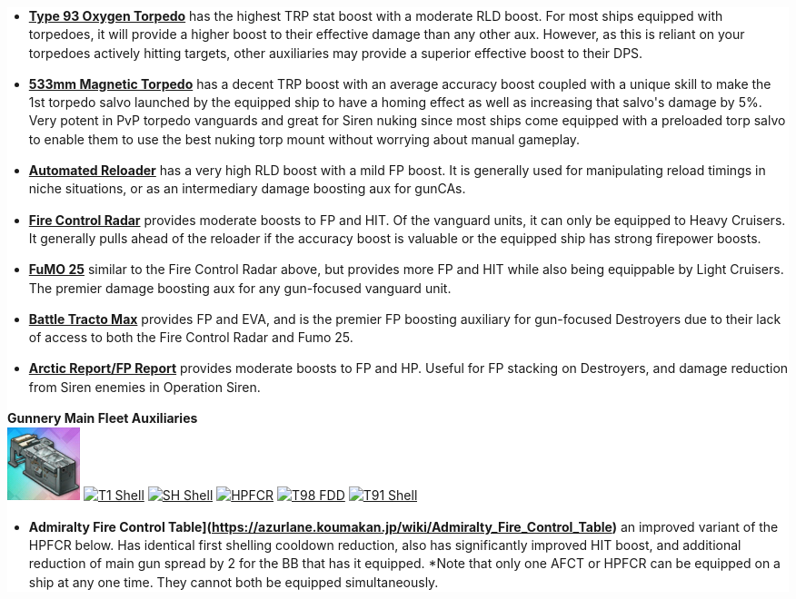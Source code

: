  - **[Type 93 Oxygen Torpedo](https://azurlane.koumakan.jp/wiki/Type_93_Pure_Oxygen_Torpedo)** has the highest TRP stat boost with a moderate RLD boost. For most ships equipped with torpedoes, it will provide a higher boost to their effective damage than any other aux. However, as this is reliant on your torpedoes actively hitting targets, other auxiliaries may provide a superior effective boost to their DPS.
 
 - **[533mm Magnetic Torpedo](https://azurlane.koumakan.jp/wiki/533mm_Magnetic_Torpedo)** has a decent TRP boost with an average accuracy boost coupled with a unique skill to make the 1st torpedo salvo launched by the equipped ship to have a homing effect as well as increasing that salvo's damage by 5%. Very potent in PvP torpedo vanguards and great for Siren nuking since most ships come equipped with a preloaded torp salvo to enable them to use the best nuking torp mount without worrying about manual gameplay.
 
 - **[Automated Reloader](https://azurlane.koumakan.jp/wiki/Autoloader#Type_3)** has a very high RLD boost with a mild FP boost. It is generally used for manipulating reload timings in niche situations, or as an intermediary damage boosting aux for gunCAs.
 
 - **[Fire Control Radar](https://azurlane.koumakan.jp/wiki/Fire_Control_Radar#Type_3)** provides moderate boosts to FP and HIT. Of the vanguard units, it can only be equipped to Heavy Cruisers. It generally pulls ahead of the reloader if the accuracy boost is valuable or the equipped ship has strong firepower boosts.
 
 - **[FuMO 25](https://azurlane.koumakan.jp/wiki/Funkmess-Ortung_25_Radar)** similar to the Fire Control Radar above, but provides more FP and HIT while also being equippable by Light Cruisers. The premier damage boosting aux for any gun-focused vanguard unit.
 
 - **[Battle Tracto Max](https://azurlane.koumakan.jp/wiki/Battle_Tracto_Max#Type_0)** provides FP and EVA, and is the premier FP boosting auxiliary for gun-focused Destroyers due to their lack of access to both the Fire Control Radar and Fumo 25. 

 - **[Arctic Report/FP Report](https://azurlane.koumakan.jp/wiki/Intel_Report-Arctic_Stronghold)** provides moderate boosts to FP and HP. Useful for FP stacking on Destroyers, and damage reduction from Siren enemies in Operation Siren.

**Gunnery Main Fleet Auxiliaries**<br/>
[![AFCT](/resources/AFCT.png)](https://azurlane.koumakan.jp/wiki/Admiralty_Fire_Control_Table)
[![T1 Shell](/resources/t1%20shell%20no_gr.png)](https://azurlane.koumakan.jp/wiki/Type_1_Armor_Piercing_Shell)
[![SH Shell](/resources/sh%20shell%20no_gr.png)](https://azurlane.koumakan.jp/wiki/Super_Heavy_Shell)
[![HPFCR](/resources/hpfcr%20no_gr.png)](https://azurlane.koumakan.jp/wiki/High_Performance_Fire_Control_Radar)
[![T98 FDD](/resources/t98%20fdd%20no_gr.png)](https://azurlane.koumakan.jp/wiki/Type_98_Delayed_Firing_Device)
[![T91 Shell](/resources/t91%20shell%20no_gr.png)](https://azurlane.koumakan.jp/wiki/Type_91_Armor_Piercing_Shell)

 - **Admiralty Fire Control Table](https://azurlane.koumakan.jp/wiki/Admiralty_Fire_Control_Table)** an improved variant of the HPFCR below. Has identical first shelling cooldown reduction, also has significantly improved HIT boost, and additional reduction of main gun spread by 2 for the BB that has it equipped. *Note that only one AFCT or HPFCR can be equipped on a ship at any one time. They cannot both be equipped simultaneously.
